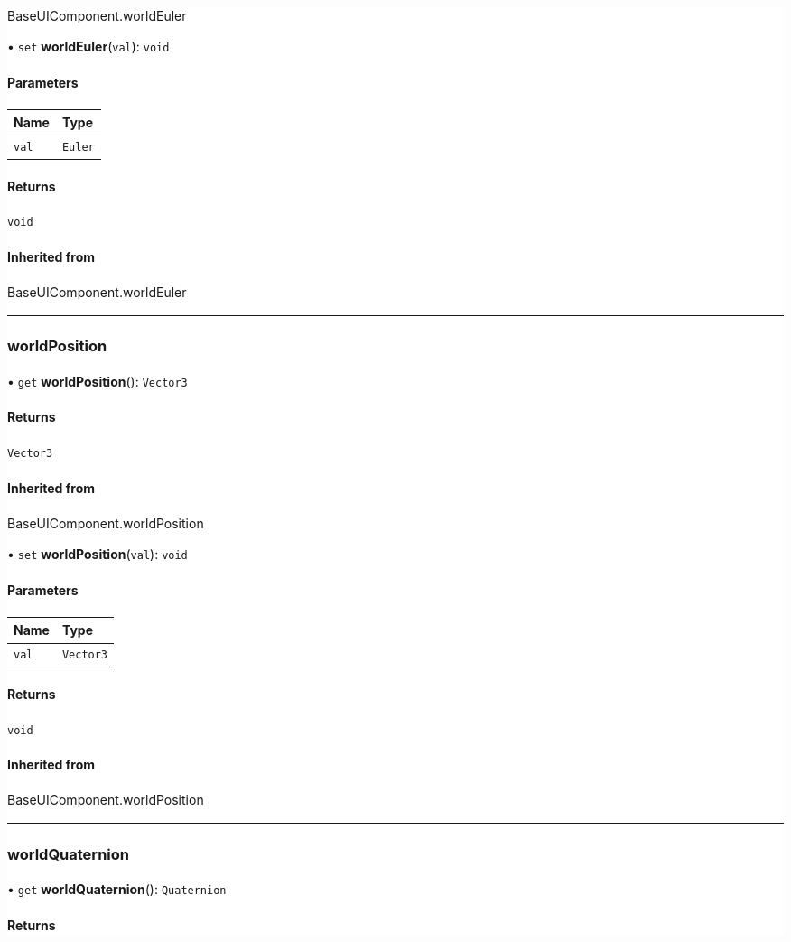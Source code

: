 BaseUIComponent.worldEuler

• `set` **worldEuler**(`val`): `void`

#### Parameters

| Name | Type |
| :------ | :------ |
| `val` | `Euler` |

#### Returns

`void`

#### Inherited from

BaseUIComponent.worldEuler

___

### worldPosition

• `get` **worldPosition**(): `Vector3`

#### Returns

`Vector3`

#### Inherited from

BaseUIComponent.worldPosition

• `set` **worldPosition**(`val`): `void`

#### Parameters

| Name | Type |
| :------ | :------ |
| `val` | `Vector3` |

#### Returns

`void`

#### Inherited from

BaseUIComponent.worldPosition

___

### worldQuaternion

• `get` **worldQuaternion**(): `Quaternion`

#### Returns
